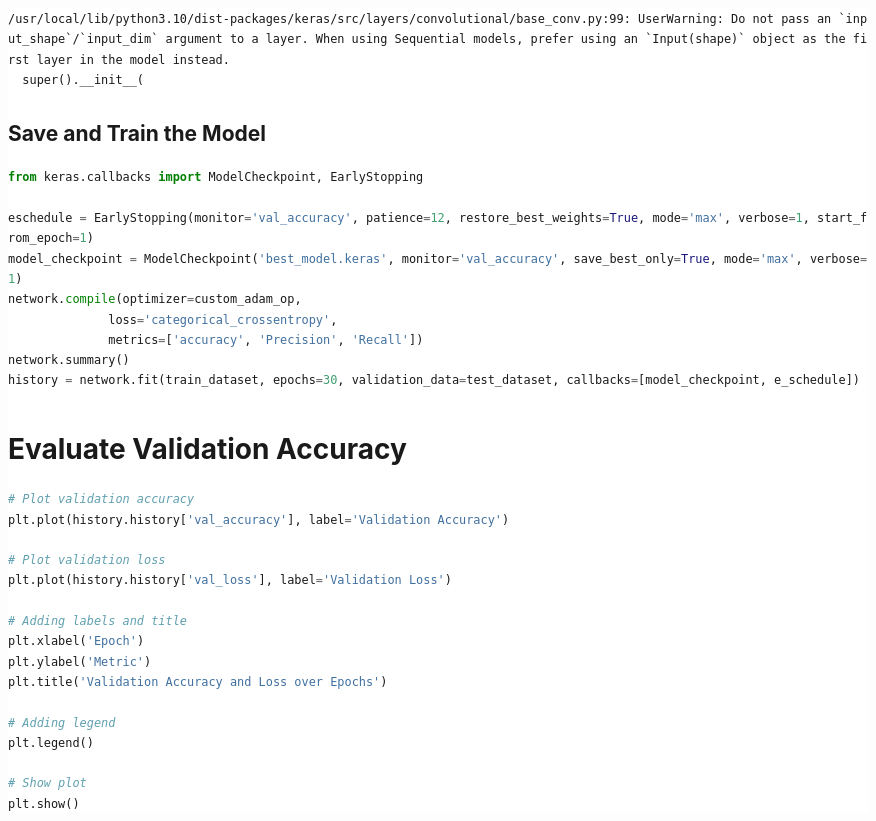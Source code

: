     /usr/local/lib/python3.10/dist-packages/keras/src/layers/convolutional/base_conv.py:99: UserWarning: Do not pass an `input_shape`/`input_dim` argument to a layer. When using Sequential models, prefer using an `Input(shape)` object as the first layer in the model instead.
      super().__init__(

## Save and Train the Model

```python
from keras.callbacks import ModelCheckpoint, EarlyStopping

eschedule = EarlyStopping(monitor='val_accuracy', patience=12, restore_best_weights=True, mode='max', verbose=1, start_from_epoch=1)
model_checkpoint = ModelCheckpoint('best_model.keras', monitor='val_accuracy', save_best_only=True, mode='max', verbose=1)
network.compile(optimizer=custom_adam_op,
              loss='categorical_crossentropy',
              metrics=['accuracy', 'Precision', 'Recall'])
network.summary()
history = network.fit(train_dataset, epochs=30, validation_data=test_dataset, callbacks=[model_checkpoint, e_schedule])
```

# Evaluate Validation Accuracy

```python
# Plot validation accuracy
plt.plot(history.history['val_accuracy'], label='Validation Accuracy')

# Plot validation loss
plt.plot(history.history['val_loss'], label='Validation Loss')

# Adding labels and title
plt.xlabel('Epoch')
plt.ylabel('Metric')
plt.title('Validation Accuracy and Loss over Epochs')

# Adding legend
plt.legend()

# Show plot
plt.show()
```

    